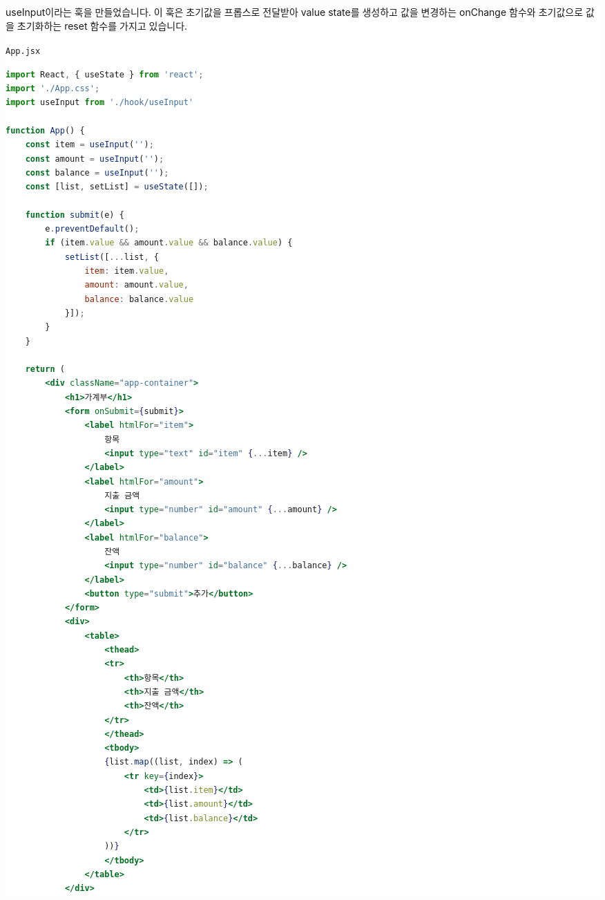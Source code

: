 useInput이라는 훅을 만들었습니다. 이 훅은 초기값을 프롭스로 전달받아 value state를 생성하고 값을 변경하는 onChange 함수와 초기값으로 값을 초기화하는 reset 함수를 가지고 있습니다. 

`App.jsx`

```jsx
import React, { useState } from 'react';
import './App.css';
import useInput from './hook/useInput'

function App() {
    const item = useInput('');
    const amount = useInput('');
    const balance = useInput('');
    const [list, setList] = useState([]);

    function submit(e) {
        e.preventDefault();
        if (item.value && amount.value && balance.value) {
            setList([...list, {
                item: item.value,
                amount: amount.value,
                balance: balance.value
            }]);
        }
    }

    return (
        <div className="app-container">
            <h1>가계부</h1>
            <form onSubmit={submit}>
                <label htmlFor="item">
                    항목
                    <input type="text" id="item" {...item} />
                </label>
                <label htmlFor="amount">
                    지출 금액
                    <input type="number" id="amount" {...amount} />
                </label>
                <label htmlFor="balance">
                    잔액
                    <input type="number" id="balance" {...balance} />
                </label>
                <button type="submit">추가</button>
            </form>
            <div>
                <table>
                    <thead>
                    <tr>
                        <th>항목</th>
                        <th>지출 금액</th>
                        <th>잔액</th>
                    </tr>
                    </thead>
                    <tbody>
                    {list.map((list, index) => (
                        <tr key={index}>
                            <td>{list.item}</td>
                            <td>{list.amount}</td>
                            <td>{list.balance}</td>
                        </tr>
                    ))}
                    </tbody>
                </table>
            </div>
```